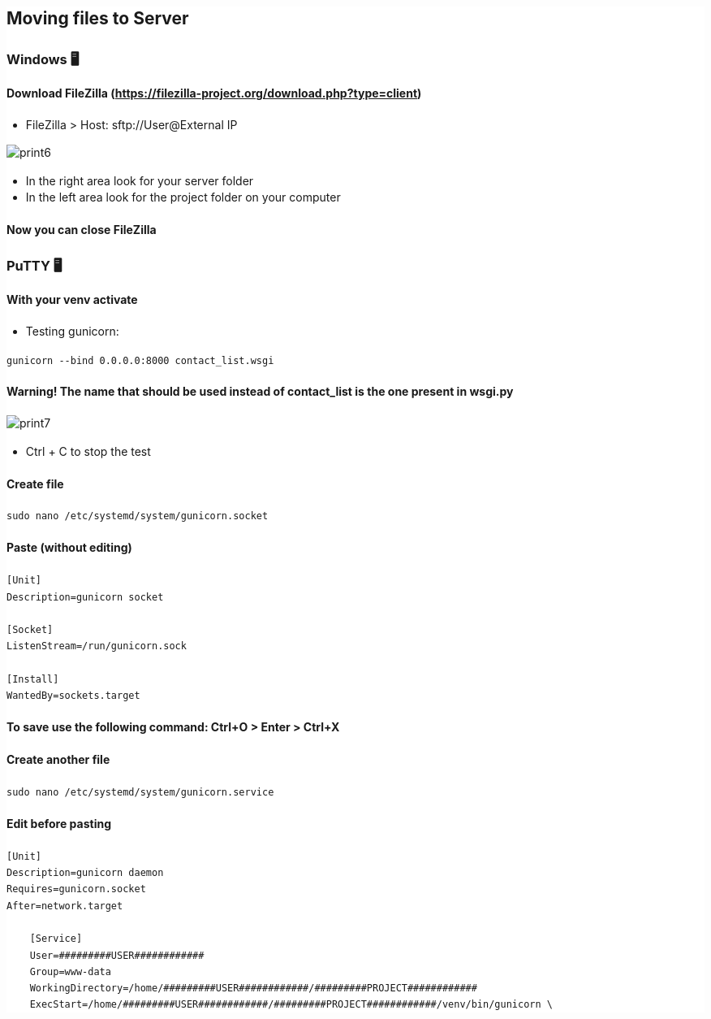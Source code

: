 ```
```


## Moving files to Server

### Windows :desktop_computer:
#### Download FileZilla (https://filezilla-project.org/download.php?type=client)
* FileZilla > Host: sftp://User@External IP

![print6](https://github.com/luiswolski/Make_Your_First_Django_Deploy/blob/main/Prints/print6.png)

* In the right area look for your server folder
* In the left area look for the project folder on your computer
#### Now you can close FileZilla

### PuTTY :desktop_computer:
#### With your venv activate
* Testing gunicorn: 
```
gunicorn --bind 0.0.0.0:8000 contact_list.wsgi
```
#### Warning! The name that should be used instead of contact_list is the one present in wsgi.py

![print7](https://github.com/luiswolski/Make_Your_First_Django_Deploy/blob/main/Prints/print7.png)
 
* Ctrl + C to stop the test
#### Create file
```
sudo nano /etc/systemd/system/gunicorn.socket
```
#### Paste (without editing)
```
[Unit]
Description=gunicorn socket

[Socket]
ListenStream=/run/gunicorn.sock

[Install]
WantedBy=sockets.target
```
#### To save use the following command: Ctrl+O > Enter > Ctrl+X
#### Create another file
```
sudo nano /etc/systemd/system/gunicorn.service
```
#### Edit before pasting
```
[Unit]
Description=gunicorn daemon
Requires=gunicorn.socket
After=network.target

	[Service]
	User=#########USER############
	Group=www-data
	WorkingDirectory=/home/#########USER############/#########PROJECT############
	ExecStart=/home/#########USER############/#########PROJECT############/venv/bin/gunicorn \
```
